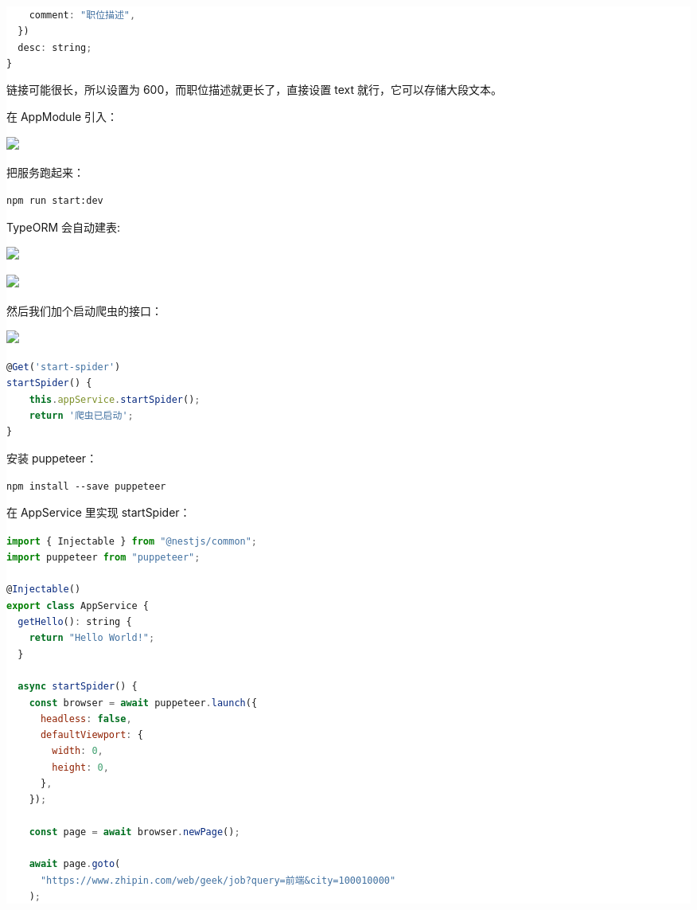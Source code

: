 ```javascript
    comment: "职位描述",
  })
  desc: string;
}
```

链接可能很长，所以设置为 600，而职位描述就更长了，直接设置 text 就行，它可以存储大段文本。

在 AppModule 引入：

![](/nestjsCheats/image-3216.jpg)

把服务跑起来：

```
npm run start:dev
```

TypeORM 会自动建表:

![](/nestjsCheats/image-3217.jpg)

![](/nestjsCheats/image-3218.jpg)

然后我们加个启动爬虫的接口：

![](/nestjsCheats/image-3219.jpg)

```javascript
@Get('start-spider')
startSpider() {
    this.appService.startSpider();
    return '爬虫已启动';
}
```

安装 puppeteer：

```
npm install --save puppeteer
```

在 AppService 里实现 startSpider：

```javascript
import { Injectable } from "@nestjs/common";
import puppeteer from "puppeteer";

@Injectable()
export class AppService {
  getHello(): string {
    return "Hello World!";
  }

  async startSpider() {
    const browser = await puppeteer.launch({
      headless: false,
      defaultViewport: {
        width: 0,
        height: 0,
      },
    });

    const page = await browser.newPage();

    await page.goto(
      "https://www.zhipin.com/web/geek/job?query=前端&city=100010000"
    );

```